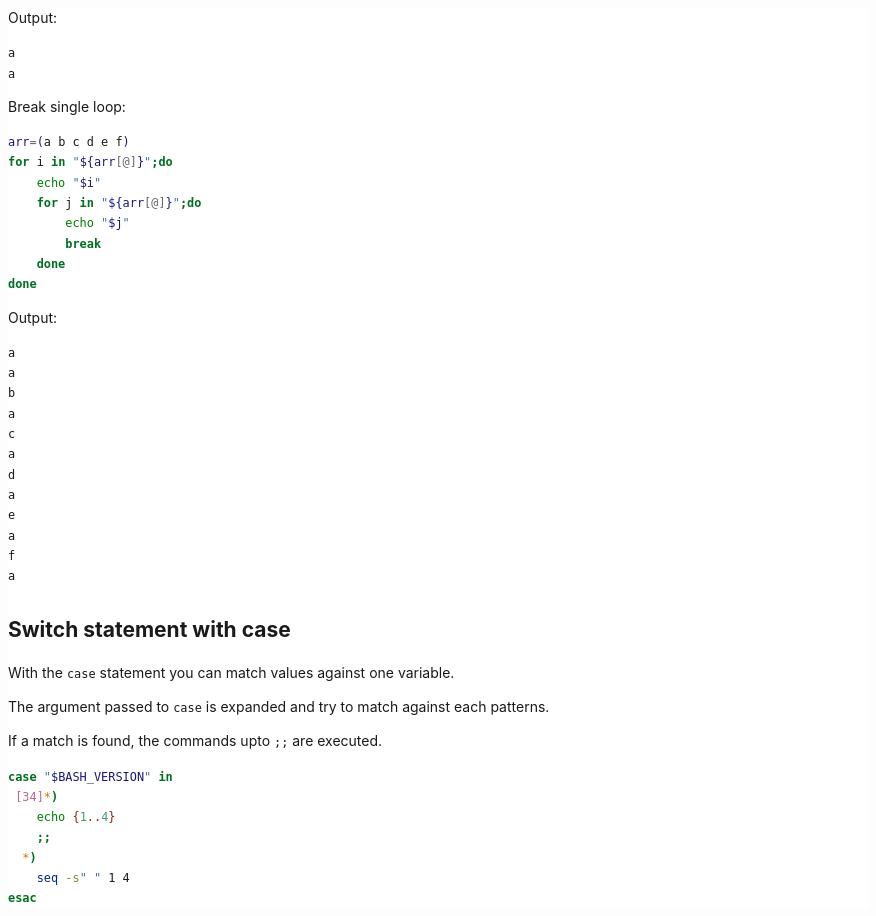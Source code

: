 Output:

```bash
a
a

```

Break single loop:

```bash
arr=(a b c d e f)
for i in "${arr[@]}";do
    echo "$i"
    for j in "${arr[@]}";do
        echo "$j"
        break
    done
done

```

Output:

```bash
a
a
b
a
c
a
d
a
e
a
f
a

```

## Switch statement with case

With the `case` statement you can match values against one variable.

The argument passed to `case` is expanded and try to match against each patterns.

If a match is found, the commands upto `;;` are executed.

```bash
case "$BASH_VERSION" in
 [34]*)
    echo {1..4}
    ;;
  *)
    seq -s" " 1 4
esac

```
